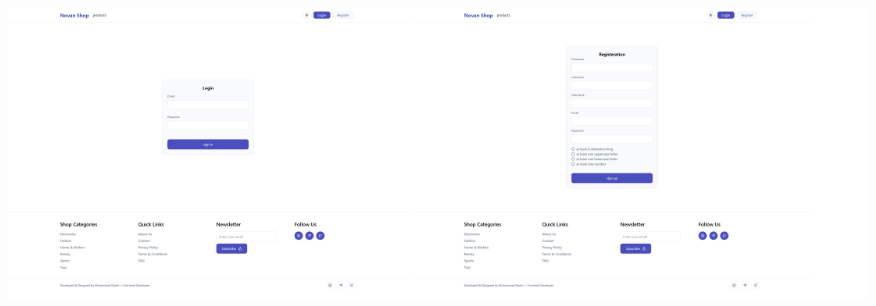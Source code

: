   <img src="./screenshots/login.png"  alt="" width="400" />
  <img src="./screenshots/register.png"  alt="" width="400" />